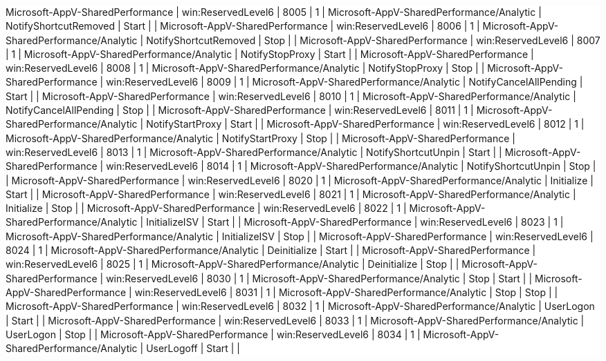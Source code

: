 Microsoft-AppV-SharedPerformance  |  win:ReservedLevel6  |  8005      |  1        |  Microsoft-AppV-SharedPerformance/Analytic  |  NotifyShortcutRemoved                                                     |  Start   |           |
Microsoft-AppV-SharedPerformance  |  win:ReservedLevel6  |  8006      |  1        |  Microsoft-AppV-SharedPerformance/Analytic  |  NotifyShortcutRemoved                                                     |  Stop    |           |
Microsoft-AppV-SharedPerformance  |  win:ReservedLevel6  |  8007      |  1        |  Microsoft-AppV-SharedPerformance/Analytic  |  NotifyStopProxy                                                           |  Start   |           |
Microsoft-AppV-SharedPerformance  |  win:ReservedLevel6  |  8008      |  1        |  Microsoft-AppV-SharedPerformance/Analytic  |  NotifyStopProxy                                                           |  Stop    |           |
Microsoft-AppV-SharedPerformance  |  win:ReservedLevel6  |  8009      |  1        |  Microsoft-AppV-SharedPerformance/Analytic  |  NotifyCancelAllPending                                                    |  Start   |           |
Microsoft-AppV-SharedPerformance  |  win:ReservedLevel6  |  8010      |  1        |  Microsoft-AppV-SharedPerformance/Analytic  |  NotifyCancelAllPending                                                    |  Stop    |           |
Microsoft-AppV-SharedPerformance  |  win:ReservedLevel6  |  8011      |  1        |  Microsoft-AppV-SharedPerformance/Analytic  |  NotifyStartProxy                                                          |  Start   |           |
Microsoft-AppV-SharedPerformance  |  win:ReservedLevel6  |  8012      |  1        |  Microsoft-AppV-SharedPerformance/Analytic  |  NotifyStartProxy                                                          |  Stop    |           |
Microsoft-AppV-SharedPerformance  |  win:ReservedLevel6  |  8013      |  1        |  Microsoft-AppV-SharedPerformance/Analytic  |  NotifyShortcutUnpin                                                       |  Start   |           |
Microsoft-AppV-SharedPerformance  |  win:ReservedLevel6  |  8014      |  1        |  Microsoft-AppV-SharedPerformance/Analytic  |  NotifyShortcutUnpin                                                       |  Stop    |           |
Microsoft-AppV-SharedPerformance  |  win:ReservedLevel6  |  8020      |  1        |  Microsoft-AppV-SharedPerformance/Analytic  |  Initialize                                                                |  Start   |           |
Microsoft-AppV-SharedPerformance  |  win:ReservedLevel6  |  8021      |  1        |  Microsoft-AppV-SharedPerformance/Analytic  |  Initialize                                                                |  Stop    |           |
Microsoft-AppV-SharedPerformance  |  win:ReservedLevel6  |  8022      |  1        |  Microsoft-AppV-SharedPerformance/Analytic  |  InitializeISV                                                             |  Start   |           |
Microsoft-AppV-SharedPerformance  |  win:ReservedLevel6  |  8023      |  1        |  Microsoft-AppV-SharedPerformance/Analytic  |  InitializeISV                                                             |  Stop    |           |
Microsoft-AppV-SharedPerformance  |  win:ReservedLevel6  |  8024      |  1        |  Microsoft-AppV-SharedPerformance/Analytic  |  Deinitialize                                                              |  Start   |           |
Microsoft-AppV-SharedPerformance  |  win:ReservedLevel6  |  8025      |  1        |  Microsoft-AppV-SharedPerformance/Analytic  |  Deinitialize                                                              |  Stop    |           |
Microsoft-AppV-SharedPerformance  |  win:ReservedLevel6  |  8030      |  1        |  Microsoft-AppV-SharedPerformance/Analytic  |  Stop                                                                      |  Start   |           |
Microsoft-AppV-SharedPerformance  |  win:ReservedLevel6  |  8031      |  1        |  Microsoft-AppV-SharedPerformance/Analytic  |  Stop                                                                      |  Stop    |           |
Microsoft-AppV-SharedPerformance  |  win:ReservedLevel6  |  8032      |  1        |  Microsoft-AppV-SharedPerformance/Analytic  |  UserLogon                                                                 |  Start   |           |
Microsoft-AppV-SharedPerformance  |  win:ReservedLevel6  |  8033      |  1        |  Microsoft-AppV-SharedPerformance/Analytic  |  UserLogon                                                                 |  Stop    |           |
Microsoft-AppV-SharedPerformance  |  win:ReservedLevel6  |  8034      |  1        |  Microsoft-AppV-SharedPerformance/Analytic  |  UserLogoff                                                                |  Start   |           |